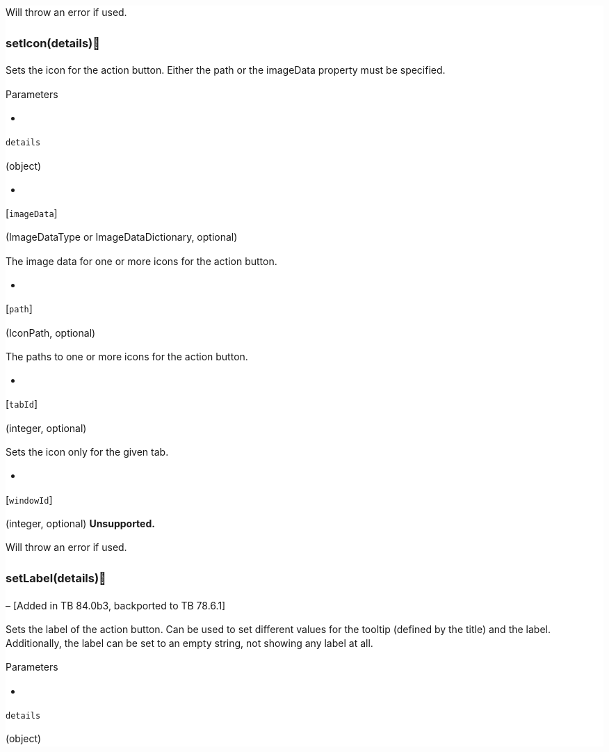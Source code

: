Will throw an error if used.

### setIcon(details)

Sets the icon for the action button. Either the path or the imageData property
must be specified.

Parameters

  * 

`details`

(object)

  * 

[`imageData`]

(ImageDataType or ImageDataDictionary, optional)

The image data for one or more icons for the action button.

  * 

[`path`]

(IconPath, optional)

The paths to one or more icons for the action button.

  * 

[`tabId`]

(integer, optional)

Sets the icon only for the given tab.

  * 

[`windowId`]

(integer, optional) **Unsupported.**

Will throw an error if used.

### setLabel(details)

– [Added in TB 84.0b3, backported to TB 78.6.1]

Sets the label of the action button. Can be used to set different values for
the tooltip (defined by the title) and the label. Additionally, the label can
be set to an empty string, not showing any label at all.

Parameters

  * 

`details`

(object)
